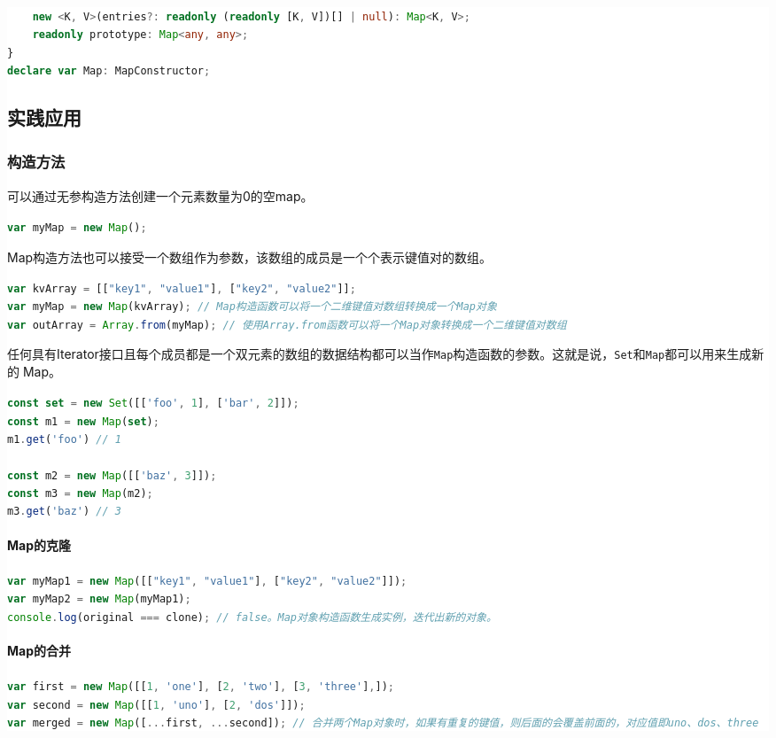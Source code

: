 ```ts
    new <K, V>(entries?: readonly (readonly [K, V])[] | null): Map<K, V>;
    readonly prototype: Map<any, any>;
}
declare var Map: MapConstructor;
```



## 实践应用

### 构造方法

可以通过无参构造方法创建一个元素数量为0的空map。

```ts
var myMap = new Map();
```



Map构造方法也可以接受一个数组作为参数，该数组的成员是一个个表示键值对的数组。

```ts
var kvArray = [["key1", "value1"], ["key2", "value2"]];
var myMap = new Map(kvArray); // Map构造函数可以将一个二维键值对数组转换成一个Map对象
var outArray = Array.from(myMap); // 使用Array.from函数可以将一个Map对象转换成一个二维键值对数组
```



任何具有Iterator接口且每个成员都是一个双元素的数组的数据结构都可以当作`Map`构造函数的参数。这就是说，`Set`和`Map`都可以用来生成新的 Map。

```ts
const set = new Set([['foo', 1], ['bar', 2]]);
const m1 = new Map(set);
m1.get('foo') // 1

const m2 = new Map([['baz', 3]]);
const m3 = new Map(m2);
m3.get('baz') // 3
```



#### Map的克隆

```ts
var myMap1 = new Map([["key1", "value1"], ["key2", "value2"]]);
var myMap2 = new Map(myMap1);
console.log(original === clone); // false。Map对象构造函数生成实例，迭代出新的对象。
```



#### Map的合并

```ts
var first = new Map([[1, 'one'], [2, 'two'], [3, 'three'],]);
var second = new Map([[1, 'uno'], [2, 'dos']]);
var merged = new Map([...first, ...second]); // 合并两个Map对象时，如果有重复的键值，则后面的会覆盖前面的，对应值即uno、dos、three
```
